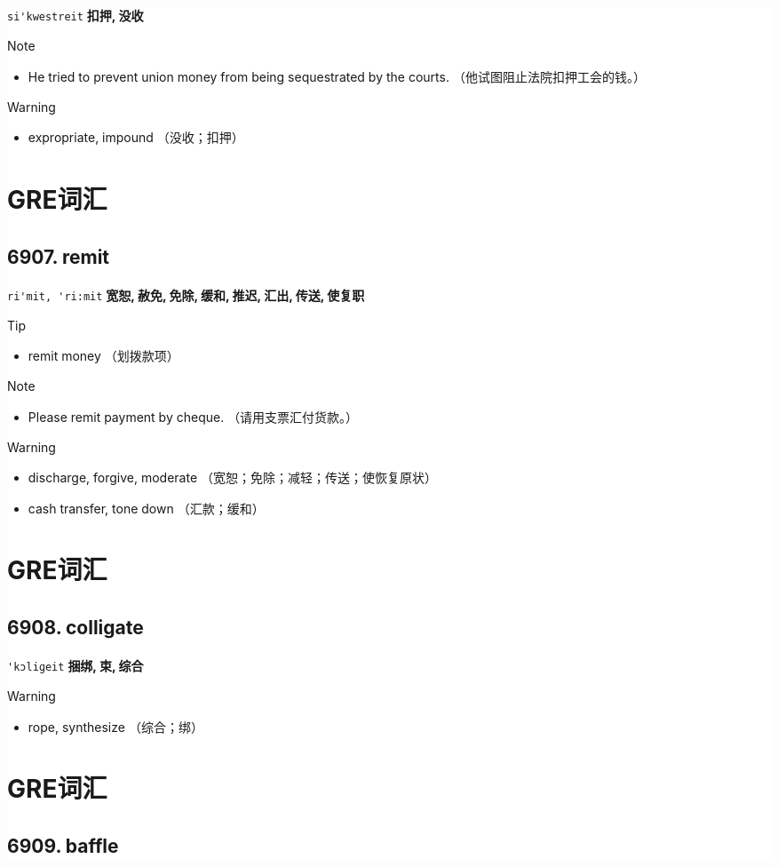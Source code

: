 `si'kwestreit`  **扣押, 没收**

> [!NOTE]
>
> - He tried to prevent union money from being sequestrated by the courts. （他试图阻止法院扣押工会的钱。）
>

> [!WARNING]
>
> - expropriate, impound （没收；扣押）
>

# GRE词汇

## 6907. remit

`ri'mit, 'ri:mit`  **宽恕, 赦免, 免除, 缓和, 推迟, 汇出, 传送, 使复职**

> [!TIP]
>
> - remit money （划拨款项）
>

> [!NOTE]
>
> - Please remit payment by cheque. （请用支票汇付货款。）
>

> [!WARNING]
>
> - discharge, forgive, moderate （宽恕；免除；减轻；传送；使恢复原状）
>
> - cash transfer, tone down （汇款；缓和）
>

# GRE词汇

## 6908. colligate

`'kɔliɡeit`  **捆绑, 束, 综合**

> [!WARNING]
>
> - rope, synthesize （综合；绑）
>

# GRE词汇

## 6909. baffle
